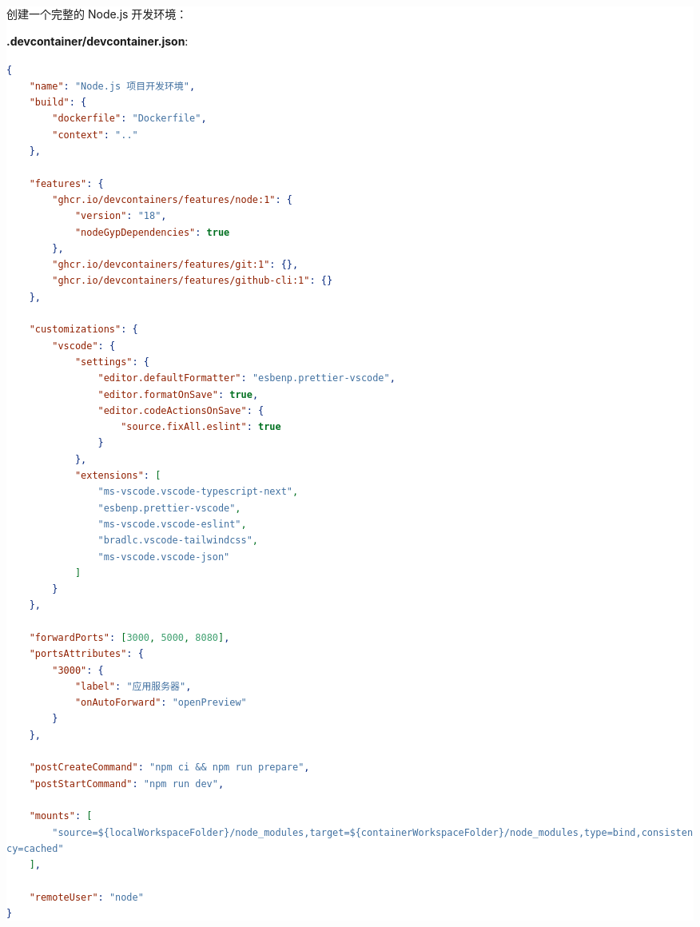 创建一个完整的 Node.js 开发环境：

**.devcontainer/devcontainer.json**:
```json
{
    "name": "Node.js 项目开发环境",
    "build": {
        "dockerfile": "Dockerfile",
        "context": ".."
    },
    
    "features": {
        "ghcr.io/devcontainers/features/node:1": {
            "version": "18",
            "nodeGypDependencies": true
        },
        "ghcr.io/devcontainers/features/git:1": {},
        "ghcr.io/devcontainers/features/github-cli:1": {}
    },
    
    "customizations": {
        "vscode": {
            "settings": {
                "editor.defaultFormatter": "esbenp.prettier-vscode",
                "editor.formatOnSave": true,
                "editor.codeActionsOnSave": {
                    "source.fixAll.eslint": true
                }
            },
            "extensions": [
                "ms-vscode.vscode-typescript-next",
                "esbenp.prettier-vscode",
                "ms-vscode.vscode-eslint",
                "bradlc.vscode-tailwindcss",
                "ms-vscode.vscode-json"
            ]
        }
    },
    
    "forwardPorts": [3000, 5000, 8080],
    "portsAttributes": {
        "3000": {
            "label": "应用服务器",
            "onAutoForward": "openPreview"
        }
    },
    
    "postCreateCommand": "npm ci && npm run prepare",
    "postStartCommand": "npm run dev",
    
    "mounts": [
        "source=${localWorkspaceFolder}/node_modules,target=${containerWorkspaceFolder}/node_modules,type=bind,consistency=cached"
    ],
    
    "remoteUser": "node"
}
```
